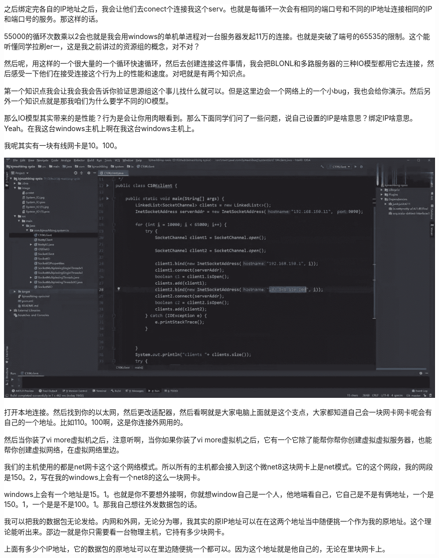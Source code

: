 之后绑定完各自的IP地址之后，我会让他们去conect个连接我这个serv。也就是每循环一次会有相同的端口号和不同的IP地址连接相同的IP和端口号的服务。那这样的话。

55000的循环次数乘以2会也就是我会用windows的单机单进程对一台服务器发起11万的连接。也就是突破了端号的65535的限制。这个能听懂同学拉刷er一，这是我之前讲过的资源组的概念，对不对？

然后呢，用这样的一个很大量的一个循环快速循环，然后去创建连接这件事情，我会把BLONL和多路服务器的三种IO模型都用它去连接，然后感受一下他们在接受连接这个行为上的性能和速度。对吧就是有两个知识点。

第一个知识点我会让我会我会告诉你验证思源组这个事儿找什么就可以。但是这里边会一个网络上的一个小bug，我也会给你演示。然后另外一个知识点就是那我咱们为什么要学不同的IO模型。

那么IO模型其实带来的是性能？行为是会让你用肉眼看到。那么下面同学们问了一些问题，说自己设置的IP是啥意思？绑定IP啥意思。Yeah。在我这台windows主机上啊在我这台windows主机上。

我呢其实有一块有线网卡是10。100。

![](img/f4f02cbe168b1af766a9fb83b4a82ebe_10.png)

打开本地连接。然后找到你的以太网，然后更改适配器，然后看啊就是大家电脑上面就是这个支点，大家都知道自己会一块网卡网卡呢会有自己的一个地址。比如110。100啊，这是你连接外网用的。

然后当你装了vi more虚拟机之后，注意听啊，当你如果你装了vi more虚拟机之后，它有一个它除了能帮你帮你创建虚拟虚拟服务器，也能帮你创建虚拟网络，在虚拟网络里边。

我们的主机使用的都是net网卡这个这个网络模式。所以所有的主机都会接入到这个微net8这块网卡上是net模式。它的这个网段，我的网段是150。2，写在我的windows上会有一个net8的这么一块网卡。

windows上会有一个地址是15。1。也就是你不要想外接啊，你就想window自己是一个人，他地端看自己，它自己是不是有俩地址，一个是150。1，一个是是不是100。1。那我自己想往外发数据包的话。

我可以把我的数据包无论发给。内网和外网，无论分为哪，我其实的原IP地址可以在在这两个地址当中随便挑一个作为我的原地址。这个理论能听出来。邵边一就是你只需要看一台物理主机，它持有多少块网卡。

上面有多少个IP地址，它的数据包的原地址可以在里边随便挑一个都可以。因为这个地址就是他自己的，无论在里块网卡上。



